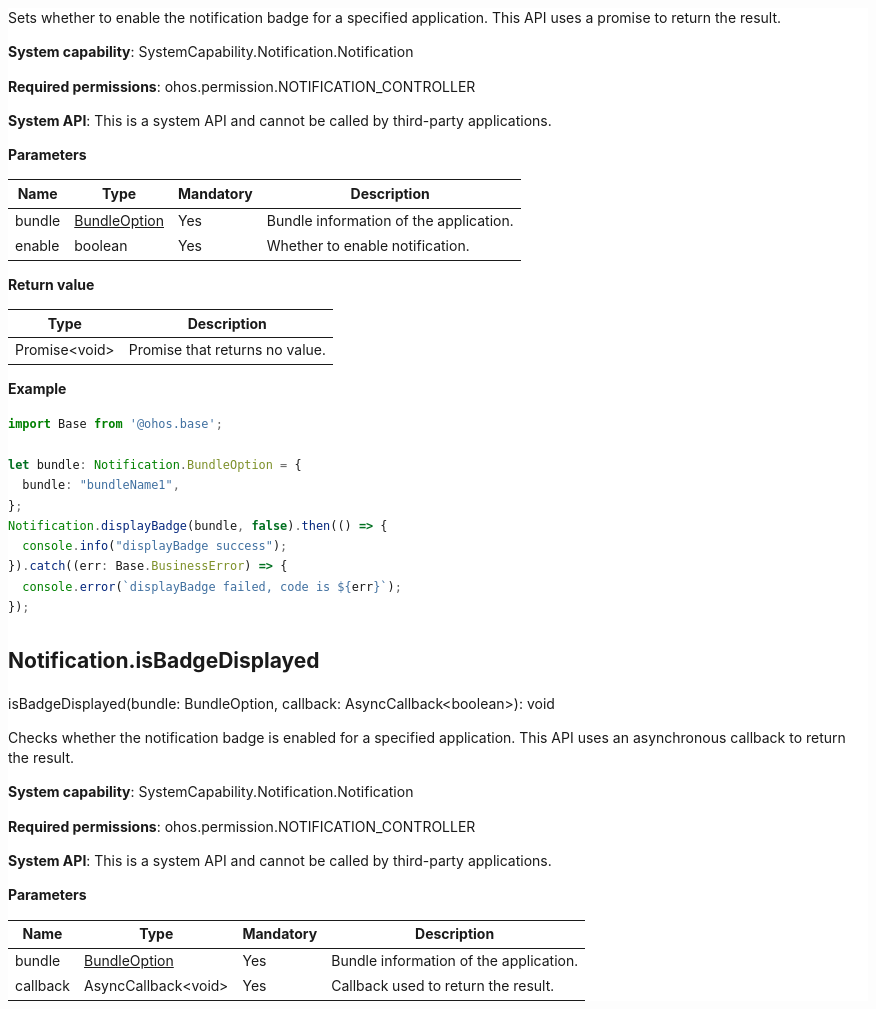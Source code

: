 Sets whether to enable the notification badge for a specified application. This API uses a promise to return the result.

**System capability**: SystemCapability.Notification.Notification

**Required permissions**: ohos.permission.NOTIFICATION_CONTROLLER

**System API**: This is a system API and cannot be called by third-party applications.

**Parameters**

| Name  | Type        | Mandatory| Description      |
| ------ | ------------ | ---- | ---------- |
| bundle | [BundleOption](./js-apis-inner-notification-notificationCommonDef.md#bundleoption) | Yes  | Bundle information of the application.|
| enable | boolean      | Yes  | Whether to enable notification.  |

**Return value**

| Type    | Description        | 
| ------- |------------|
| Promise\<void\> | Promise that returns no value.|  

**Example**

```ts
import Base from '@ohos.base';

let bundle: Notification.BundleOption = {
  bundle: "bundleName1",
};
Notification.displayBadge(bundle, false).then(() => {
  console.info("displayBadge success");
}).catch((err: Base.BusinessError) => {
  console.error(`displayBadge failed, code is ${err}`);
});
```

## Notification.isBadgeDisplayed

isBadgeDisplayed(bundle: BundleOption, callback: AsyncCallback\<boolean\>): void

Checks whether the notification badge is enabled for a specified application. This API uses an asynchronous callback to return the result.

**System capability**: SystemCapability.Notification.Notification

**Required permissions**: ohos.permission.NOTIFICATION_CONTROLLER

**System API**: This is a system API and cannot be called by third-party applications.

**Parameters**

| Name    | Type                 | Mandatory| Description                    |
| -------- | --------------------- | ---- | ------------------------ |
| bundle   | [BundleOption](./js-apis-inner-notification-notificationCommonDef.md#bundleoption)          | Yes  | Bundle information of the application.              |
| callback | AsyncCallback\<void\> | Yes  | Callback used to return the result.|
